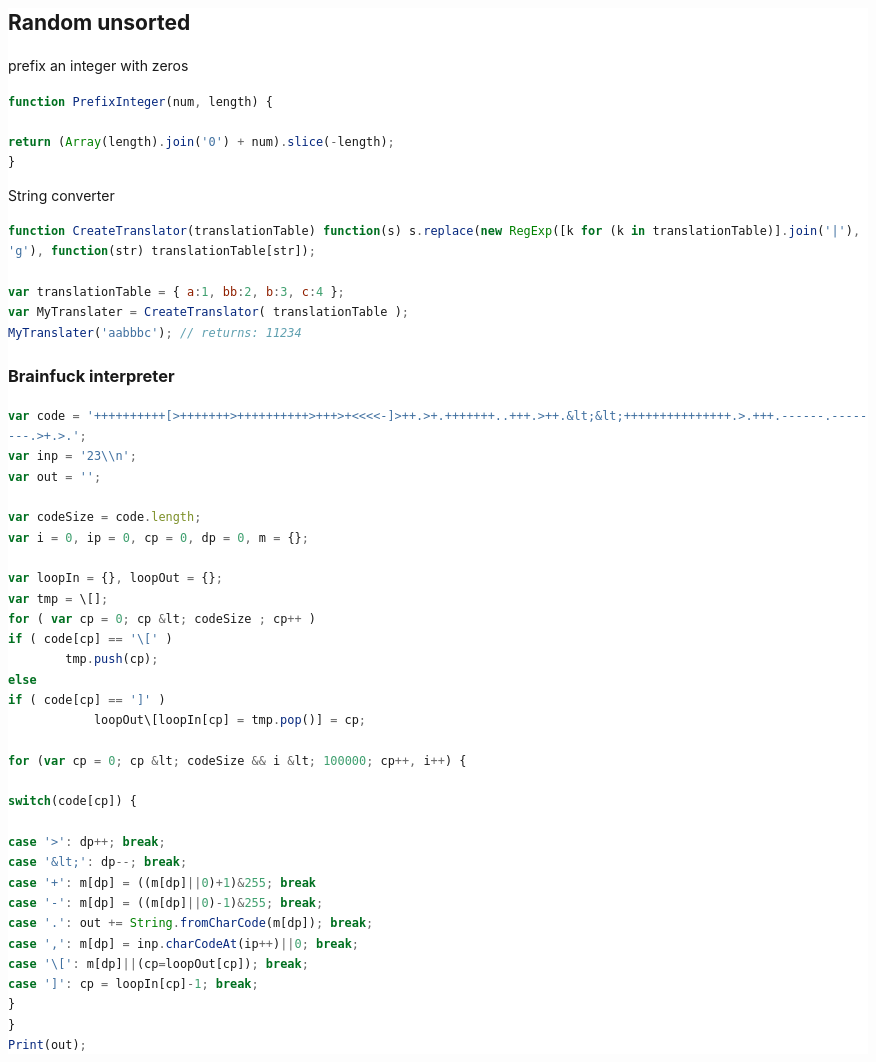 ## Random unsorted

prefix an integer with zeros

```js
function PrefixInteger(num, length) {

return (Array(length).join('0') + num).slice(-length);
}
```

String converter

```js
function CreateTranslator(translationTable) function(s) s.replace(new RegExp([k for (k in translationTable)].join('|'), 'g'), function(str) translationTable[str]);

var translationTable = { a:1, bb:2, b:3, c:4 };
var MyTranslater = CreateTranslator( translationTable );
MyTranslater('aabbbc'); // returns: 11234
```

### Brainfuck interpreter

```js
var code = '++++++++++[>+++++++>++++++++++>+++>+<<<<-]>++.>+.+++++++..+++.>++.&lt;&lt;+++++++++++++++.>.+++.------.--------.>+.>.';
var inp = '23\\n';
var out = '';

var codeSize = code.length;
var i = 0, ip = 0, cp = 0, dp = 0, m = {};

var loopIn = {}, loopOut = {};
var tmp = \[];
for ( var cp = 0; cp &lt; codeSize ; cp++ )
if ( code[cp] == '\[' )
        tmp.push(cp);
else
if ( code[cp] == ']' )
            loopOut\[loopIn[cp] = tmp.pop()] = cp;

for (var cp = 0; cp &lt; codeSize && i &lt; 100000; cp++, i++) {

switch(code[cp]) {

case '>': dp++; break;
case '&lt;': dp--; break;
case '+': m[dp] = ((m[dp]||0)+1)&255; break
case '-': m[dp] = ((m[dp]||0)-1)&255; break;
case '.': out += String.fromCharCode(m[dp]); break;
case ',': m[dp] = inp.charCodeAt(ip++)||0; break;
case '\[': m[dp]||(cp=loopOut[cp]); break;
case ']': cp = loopIn[cp]-1; break;
}
}
Print(out);
```
